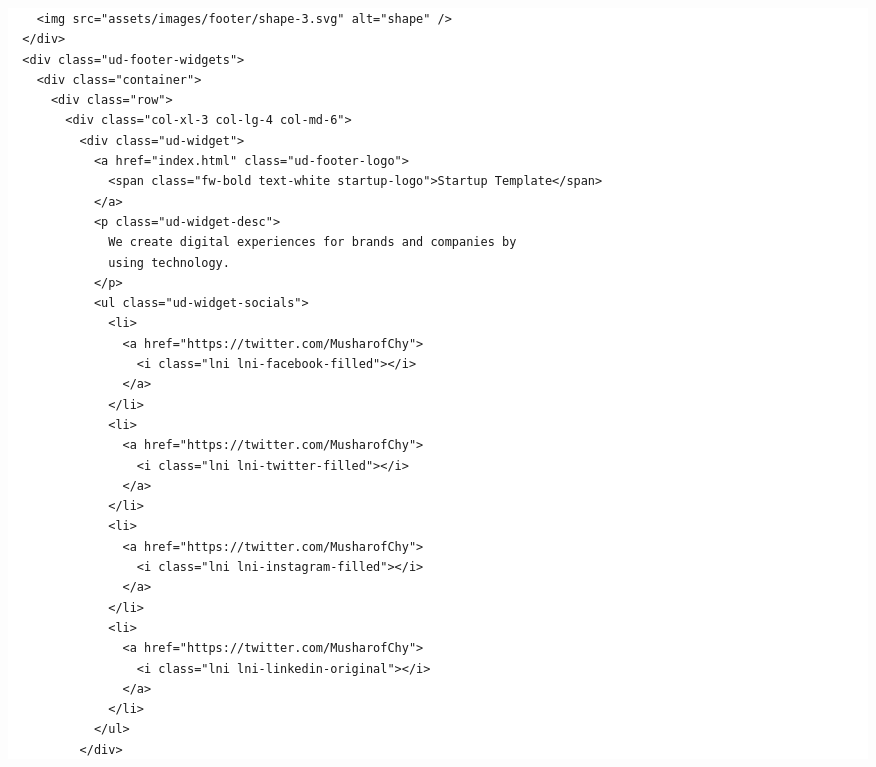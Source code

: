        <img src="assets/images/footer/shape-3.svg" alt="shape" />
      </div>
      <div class="ud-footer-widgets">
        <div class="container">
          <div class="row">
            <div class="col-xl-3 col-lg-4 col-md-6">
              <div class="ud-widget">
                <a href="index.html" class="ud-footer-logo">
                  <span class="fw-bold text-white startup-logo">Startup Template</span>
                </a>
                <p class="ud-widget-desc">
                  We create digital experiences for brands and companies by
                  using technology.
                </p>
                <ul class="ud-widget-socials">
                  <li>
                    <a href="https://twitter.com/MusharofChy">
                      <i class="lni lni-facebook-filled"></i>
                    </a>
                  </li>
                  <li>
                    <a href="https://twitter.com/MusharofChy">
                      <i class="lni lni-twitter-filled"></i>
                    </a>
                  </li>
                  <li>
                    <a href="https://twitter.com/MusharofChy">
                      <i class="lni lni-instagram-filled"></i>
                    </a>
                  </li>
                  <li>
                    <a href="https://twitter.com/MusharofChy">
                      <i class="lni lni-linkedin-original"></i>
                    </a>
                  </li>
                </ul>
              </div>